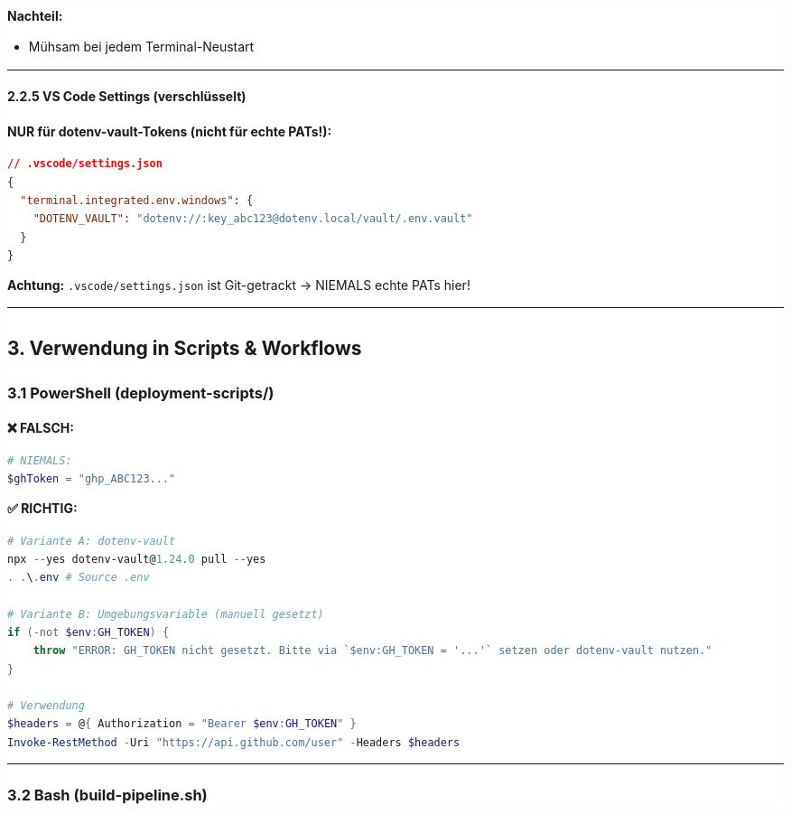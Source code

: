 **Nachteil:**
- Mühsam bei jedem Terminal-Neustart

---

#### 2.2.5 VS Code Settings (verschlüsselt)

**NUR für dotenv-vault-Tokens (nicht für echte PATs!):**

```json
// .vscode/settings.json
{
  "terminal.integrated.env.windows": {
    "DOTENV_VAULT": "dotenv://:key_abc123@dotenv.local/vault/.env.vault"
  }
}
```

**Achtung:** `.vscode/settings.json` ist Git-getrackt → NIEMALS echte PATs hier!

---

## 3. Verwendung in Scripts & Workflows

### 3.1 PowerShell (deployment-scripts/)

**❌ FALSCH:**

```powershell
# NIEMALS:
$ghToken = "ghp_ABC123..."
```

**✅ RICHTIG:**

```powershell
# Variante A: dotenv-vault
npx --yes dotenv-vault@1.24.0 pull --yes
. .\.env # Source .env

# Variante B: Umgebungsvariable (manuell gesetzt)
if (-not $env:GH_TOKEN) {
    throw "ERROR: GH_TOKEN nicht gesetzt. Bitte via `$env:GH_TOKEN = '...'` setzen oder dotenv-vault nutzen."
}

# Verwendung
$headers = @{ Authorization = "Bearer $env:GH_TOKEN" }
Invoke-RestMethod -Uri "https://api.github.com/user" -Headers $headers
```

---

### 3.2 Bash (build-pipeline.sh)
